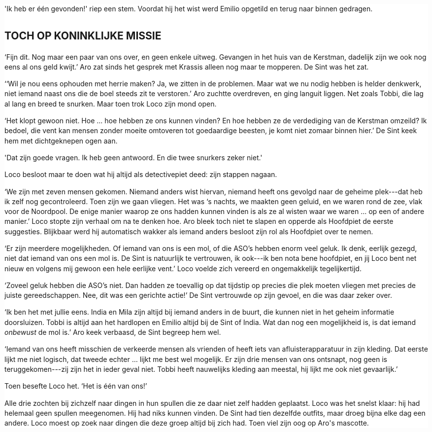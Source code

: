 'Ik heb er één gevonden!' riep een stem. Voordat hij het wist werd Emilio opgetild en terug naar binnen gedragen.

## TOCH OP KONINKLIJKE MISSIE

‘Fijn dit. Nog maar een paar van ons over, en geen enkele uitweg. Gevangen in het huis van de Kerstman, dadelijk zijn we ook nog eens al ons geld kwijt.’ Aro zat sinds het gesprek met Krassis alleen nog maar te mopperen. De Sint was het zat.

‘‘Wil je nou eens ophouden met herrie maken? Ja, we zitten in de problemen. Maar wat we nu nodig hebben is helder denkwerk, niet iemand naast ons die de boel steeds zit te verstoren.’ Aro zuchtte overdreven, en ging languit liggen. Net zoals Tobbi, die lag al lang en breed te snurken. Maar toen trok Loco zijn mond open.

‘Het klopt gewoon niet. Hoe ... hoe hebben ze ons kunnen vinden? En hoe hebben ze de verdediging van de Kerstman omzeild? Ik bedoel, die vent kan mensen zonder moeite omtoveren tot goedaardige beesten, je komt niet zomaar binnen hier.’ De Sint keek hem met dichtgeknepen ogen aan.

'Dat zijn goede vragen. Ik heb geen antwoord. En die twee snurkers zeker niet.'

Loco besloot maar te doen wat hij altijd als detectivepiet deed: zijn stappen nagaan.

‘We zijn met zeven mensen gekomen. Niemand anders wist hiervan, niemand heeft ons gevolgd naar de geheime plek---dat heb ik zelf nog gecontroleerd. Toen zijn we gaan vliegen. Het was ‘s nachts, we maakten geen geluid, en we waren rond de zee, vlak voor de Noordpool. De enige manier waarop ze ons hadden kunnen vinden is als ze al wisten waar we waren ... op een of andere manier.’ Loco stopte zijn verhaal om na te denken hoe. Aro bleek toch niet te slapen en opperde als Hoofdpiet de eerste suggesties. Blijkbaar werd hij automatisch wakker als iemand anders besloot zijn rol als Hoofdpiet over te nemen.

‘Er zijn meerdere mogelijkheden. Of iemand van ons is een mol, of die ASO’s hebben enorm veel geluk. Ik denk, eerlijk gezegd, niet dat iemand van ons een mol is. De Sint is natuurlijk te vertrouwen, ik ook---ik ben nota bene hoofdpiet, en jij Loco bent net nieuw en volgens mij gewoon een hele eerlijke vent.’ Loco voelde zich vereerd en ongemakkelijk tegelijkertijd.

‘Zoveel geluk hebben die ASO’s niet. Dan hadden ze toevallig op dat tijdstip op precies die plek moeten vliegen met precies de juiste gereedschappen. Nee, dit was een gerichte actie!’ De Sint vertrouwde op zijn gevoel, en die was daar zeker over.

‘Ik ben het met jullie eens. India en Mila zijn altijd bij iemand anders in de buurt, die kunnen niet in het geheim informatie doorsluizen. Tobbi is altijd aan het hardlopen en Emilio altijd bij de Sint of India. Wat dan nog een mogelijkheid is, is dat iemand _onbewust_ de mol is.’ Aro keek verbaasd, de Sint begreep hem wel.

‘Iemand van ons heeft misschien de verkeerde mensen als vrienden of heeft iets van afluisterapparatuur in zijn kleding. Dat eerste lijkt me niet logisch, dat tweede echter ... lijkt me best wel mogelijk. Er zijn drie mensen van ons ontsnapt, nog geen is teruggekomen---zij zijn het in ieder geval niet. Tobbi heeft nauwelijks kleding aan meestal, hij lijkt me ook niet gevaarlijk.’

Toen besefte Loco het. ‘Het is één van ons!’

Alle drie zochten bij zichzelf naar dingen in hun spullen die ze daar niet zelf hadden geplaatst. Loco was het snelst klaar: hij had helemaal geen spullen meegenomen. Hij had niks kunnen vinden. De Sint had tien dezelfde outfits, maar droeg bijna elke dag een andere. Loco moest op zoek naar dingen die deze groep altijd bij zich had. Toen viel zijn oog op Aro's mascotte.
